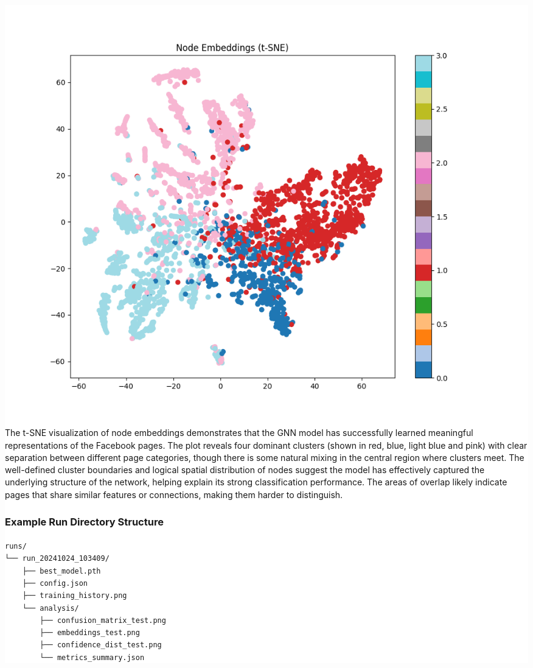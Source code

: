 ![Example Embedding](assets/embeddings_test.png)
The t-SNE visualization of node embeddings demonstrates 
that the GNN model has successfully learned meaningful 
representations of the Facebook pages. The plot reveals 
four dominant clusters (shown in red, blue, light 
blue and pink) with clear separation between different page 
categories, though there is some natural mixing in the 
central region where clusters meet. The well-defined 
cluster boundaries and logical spatial distribution 
of nodes suggest the model has effectively captured the 
underlying structure of the network, helping explain its 
strong classification performance. The areas of overlap likely
indicate pages that share similar features or connections,
making them harder to distinguish.

### Example Run Directory Structure
```
runs/
└── run_20241024_103409/
    ├── best_model.pth
    ├── config.json
    ├── training_history.png
    └── analysis/
        ├── confusion_matrix_test.png
        ├── embeddings_test.png
        ├── confidence_dist_test.png
        └── metrics_summary.json
```
